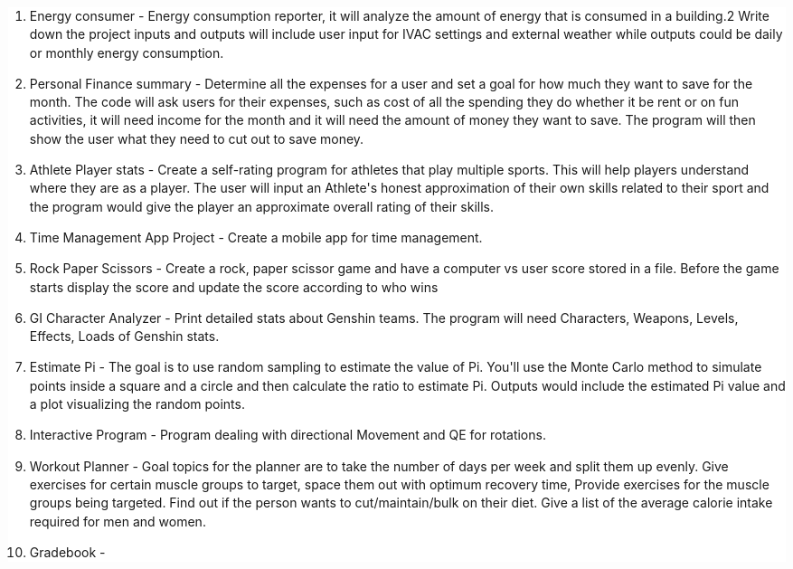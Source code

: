 1. Energy consumer - Energy consumption reporter, it will analyze the amount of energy that is consumed in a building.2 Write down the project inputs and outputs will include user input for IVAC settings and external weather while outputs could be daily or monthly energy consumption. 

1. Personal Finance summary - Determine all the expenses for a user and set a goal for how much they want to save for the month. The code will ask users for their expenses, such as cost of all the spending they do whether it be rent or on fun activities, it will need income for the month and it will need the amount of money they want to save. The program will then show the user what they need to cut out to save money. 

1. Athlete Player stats - Create a self-rating program for athletes that play multiple sports. This will help players understand where they are as a player. The user will input an Athlete's honest approximation of their own skills related to their sport and the program would give the player an approximate overall rating of their skills. 

1. Time Management App Project -  Create a mobile app for time management. 

1. Rock Paper Scissors - Create a rock, paper scissor game and have a computer vs user score stored in a file. Before the game starts display the score and update the score according to who wins 

1. GI Character Analyzer - Print detailed stats about Genshin teams. The program will need Characters, Weapons, Levels, Effects, Loads of Genshin stats. 

1. Estimate Pi - The goal is to use random sampling to estimate the value of Pi. You'll use the Monte Carlo method to simulate points inside a square and a circle and then calculate the ratio to estimate Pi. Outputs would include the estimated Pi value and a plot visualizing the random points. 

1. Interactive Program - Program dealing with directional Movement and QE for rotations. 

1. Workout Planner - Goal topics for the planner are to take the number of days per week and split them up evenly. Give exercises for certain muscle groups to target, space them out with optimum recovery time, Provide exercises for the muscle groups being targeted. Find out if the person wants to cut/maintain/bulk on their diet. Give a list of the average calorie intake required for men and women. 
1. Gradebook - 